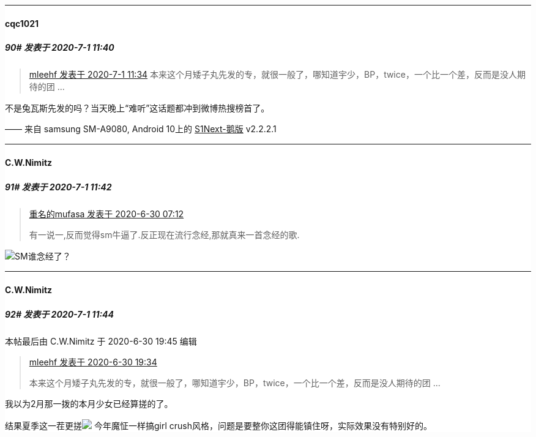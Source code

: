 



-----

####  cqc1021  
##### 90#       发表于 2020-7-1 11:40



<blockquote><a href="httphttps://bbs.saraba1st.com/2b/forum.php?mod=redirect&amp;goto=findpost&amp;pid=48021069&amp;ptid=1944923" target="_blank">mleehf 发表于 2020-7-1 11:34</a>
本来这个月矮子丸先发的专，就很一般了，哪知道宇少，BP，twice，一个比一个差，反而是没人期待的团 ...</blockquote>
不是兔瓦斯先发的吗？当天晚上“难听”这话题都冲到微博热搜榜首了。

—— 来自 samsung SM-A9080, Android 10上的 [S1Next-鹅版](https://github.com/ykrank/S1-Next/releases) v2.2.2.1







-----

####  C.W.Nimitz  
##### 91#       发表于 2020-7-1 11:42



<blockquote><a href="httphttps://bbs.saraba1st.com/2b/forum.php?mod=redirect&amp;goto=findpost&amp;pid=48016525&amp;ptid=1944923" target="_blank">重名的mufasa 发表于 2020-6-30 07:12</a>

有一说一,反而觉得sm牛逼了.反正现在流行念经,那就真来一首念经的歌.</blockquote>
<img src="https://static.saraba1st.com/image/smiley/face2017/204.png" referrerpolicy="no-referrer">SM谁念经了？








-----

####  C.W.Nimitz  
##### 92#       发表于 2020-7-1 11:44



 本帖最后由 C.W.Nimitz 于 2020-6-30 19:45 编辑 
<blockquote><a href="httphttps://bbs.saraba1st.com/2b/forum.php?mod=redirect&amp;goto=findpost&amp;pid=48021069&amp;ptid=1944923" target="_blank">mleehf 发表于 2020-6-30 19:34</a>

本来这个月矮子丸先发的专，就很一般了，哪知道宇少，BP，twice，一个比一个差，反而是没人期待的团 ...</blockquote>
我以为2月那一拨的本月少女已经算搓的了。


结果夏季这一茬更搓<img src="https://static.saraba1st.com/image/smiley/face2017/067.png" referrerpolicy="no-referrer"> 今年魔怔一样搞girl crush风格，问题是要整你这团得能镇住呀，实际效果没有特别好的。



